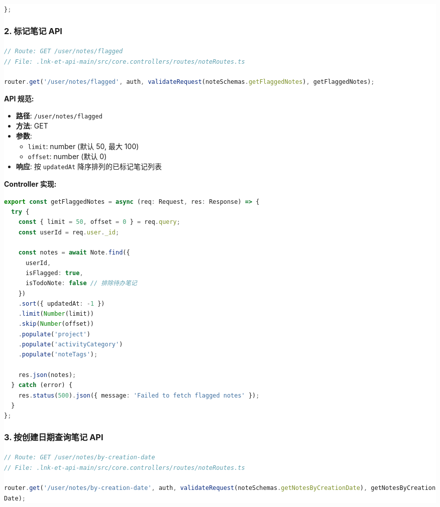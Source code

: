 ```typescript
};
```

### 2. 标记笔记 API

```typescript
// Route: GET /user/notes/flagged
// File: .lnk-et-api-main/src/core.controllers/routes/noteRoutes.ts

router.get('/user/notes/flagged', auth, validateRequest(noteSchemas.getFlaggedNotes), getFlaggedNotes);
```

**API 规范:**
- **路径**: `/user/notes/flagged`
- **方法**: GET
- **参数**: 
  - `limit`: number (默认 50, 最大 100)
  - `offset`: number (默认 0)
- **响应**: 按 `updatedAt` 降序排列的已标记笔记列表

**Controller 实现:**
```typescript
export const getFlaggedNotes = async (req: Request, res: Response) => {
  try {
    const { limit = 50, offset = 0 } = req.query;
    const userId = req.user._id;
    
    const notes = await Note.find({ 
      userId,
      isFlagged: true,
      isTodoNote: false // 排除待办笔记
    })
    .sort({ updatedAt: -1 })
    .limit(Number(limit))
    .skip(Number(offset))
    .populate('project')
    .populate('activityCategory')
    .populate('noteTags');
    
    res.json(notes);
  } catch (error) {
    res.status(500).json({ message: 'Failed to fetch flagged notes' });
  }
};
```

### 3. 按创建日期查询笔记 API

```typescript
// Route: GET /user/notes/by-creation-date
// File: .lnk-et-api-main/src/core.controllers/routes/noteRoutes.ts

router.get('/user/notes/by-creation-date', auth, validateRequest(noteSchemas.getNotesByCreationDate), getNotesByCreationDate);
```
